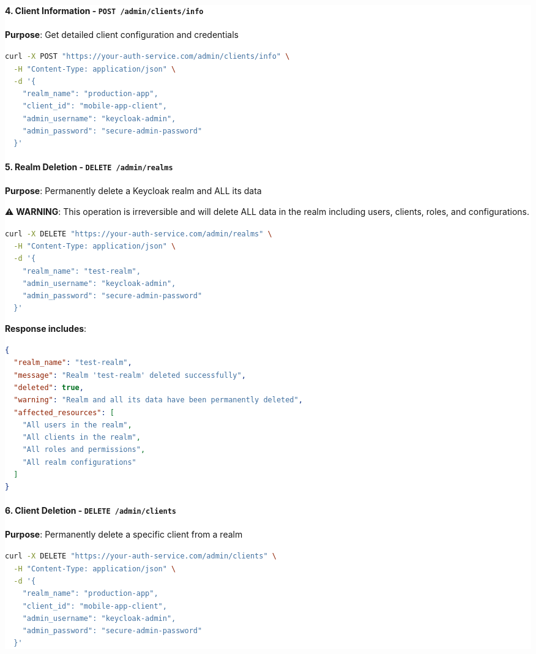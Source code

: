 #### 4. **Client Information** - `POST /admin/clients/info`

**Purpose**: Get detailed client configuration and credentials

```bash
curl -X POST "https://your-auth-service.com/admin/clients/info" \
  -H "Content-Type: application/json" \
  -d '{
    "realm_name": "production-app",
    "client_id": "mobile-app-client",
    "admin_username": "keycloak-admin",
    "admin_password": "secure-admin-password"
  }'
```

#### 5. **Realm Deletion** - `DELETE /admin/realms`

**Purpose**: Permanently delete a Keycloak realm and ALL its data

⚠️ **WARNING**: This operation is irreversible and will delete ALL data in the realm including users, clients, roles, and configurations.

```bash
curl -X DELETE "https://your-auth-service.com/admin/realms" \
  -H "Content-Type: application/json" \
  -d '{
    "realm_name": "test-realm",
    "admin_username": "keycloak-admin",
    "admin_password": "secure-admin-password"
  }'
```

**Response includes**:
```json
{
  "realm_name": "test-realm",
  "message": "Realm 'test-realm' deleted successfully",
  "deleted": true,
  "warning": "Realm and all its data have been permanently deleted",
  "affected_resources": [
    "All users in the realm",
    "All clients in the realm",
    "All roles and permissions",
    "All realm configurations"
  ]
}
```

#### 6. **Client Deletion** - `DELETE /admin/clients`

**Purpose**: Permanently delete a specific client from a realm

```bash
curl -X DELETE "https://your-auth-service.com/admin/clients" \
  -H "Content-Type: application/json" \
  -d '{
    "realm_name": "production-app",
    "client_id": "mobile-app-client",
    "admin_username": "keycloak-admin",
    "admin_password": "secure-admin-password"
  }'
```
